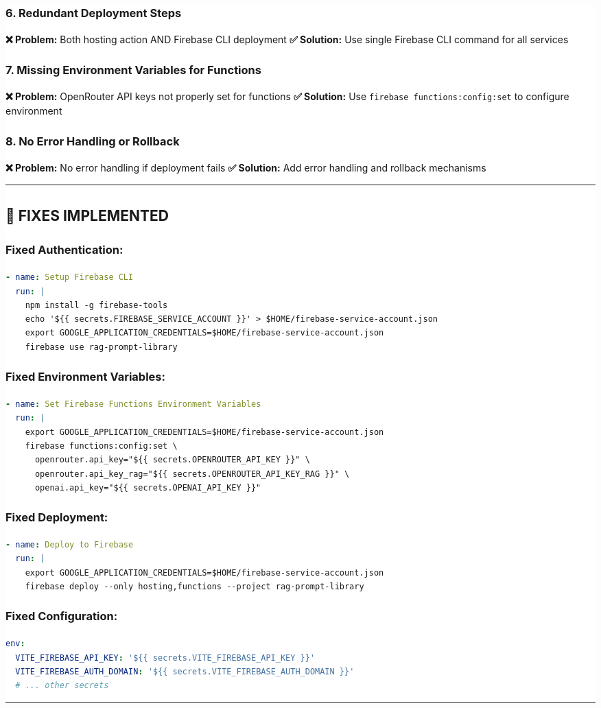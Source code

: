### **6. Redundant Deployment Steps**
**❌ Problem:** Both hosting action AND Firebase CLI deployment
**✅ Solution:** Use single Firebase CLI command for all services

### **7. Missing Environment Variables for Functions**
**❌ Problem:** OpenRouter API keys not properly set for functions
**✅ Solution:** Use `firebase functions:config:set` to configure environment

### **8. No Error Handling or Rollback**
**❌ Problem:** No error handling if deployment fails
**✅ Solution:** Add error handling and rollback mechanisms

---

## 🔧 **FIXES IMPLEMENTED**

### **Fixed Authentication:**
```yaml
- name: Setup Firebase CLI
  run: |
    npm install -g firebase-tools
    echo '${{ secrets.FIREBASE_SERVICE_ACCOUNT }}' > $HOME/firebase-service-account.json
    export GOOGLE_APPLICATION_CREDENTIALS=$HOME/firebase-service-account.json
    firebase use rag-prompt-library
```

### **Fixed Environment Variables:**
```yaml
- name: Set Firebase Functions Environment Variables
  run: |
    export GOOGLE_APPLICATION_CREDENTIALS=$HOME/firebase-service-account.json
    firebase functions:config:set \
      openrouter.api_key="${{ secrets.OPENROUTER_API_KEY }}" \
      openrouter.api_key_rag="${{ secrets.OPENROUTER_API_KEY_RAG }}" \
      openai.api_key="${{ secrets.OPENAI_API_KEY }}"
```

### **Fixed Deployment:**
```yaml
- name: Deploy to Firebase
  run: |
    export GOOGLE_APPLICATION_CREDENTIALS=$HOME/firebase-service-account.json
    firebase deploy --only hosting,functions --project rag-prompt-library
```

### **Fixed Configuration:**
```yaml
env:
  VITE_FIREBASE_API_KEY: '${{ secrets.VITE_FIREBASE_API_KEY }}'
  VITE_FIREBASE_AUTH_DOMAIN: '${{ secrets.VITE_FIREBASE_AUTH_DOMAIN }}'
  # ... other secrets
```

---